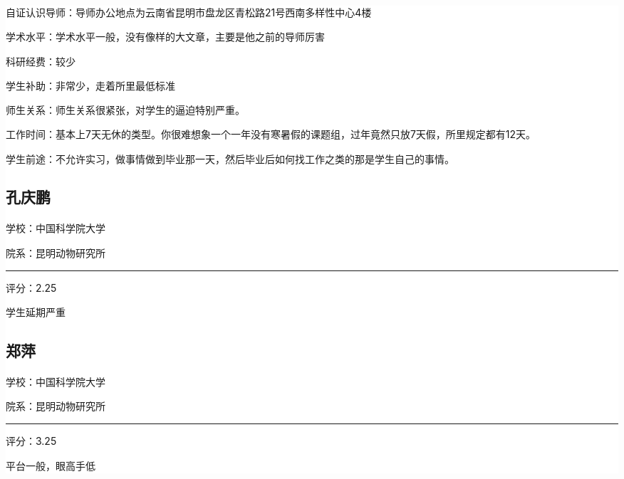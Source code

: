 自证认识导师：导师办公地点为云南省昆明市盘龙区青松路21号西南多样性中心4楼

学术水平：学术水平一般，没有像样的大文章，主要是他之前的导师厉害

科研经费：较少

学生补助：非常少，走着所里最低标准

师生关系：师生关系很紧张，对学生的逼迫特别严重。

工作时间：基本上7天无休的类型。你很难想象一个一年没有寒暑假的课题组，过年竟然只放7天假，所里规定都有12天。

学生前途：不允许实习，做事情做到毕业那一天，然后毕业后如何找工作之类的那是学生自己的事情。

## 孔庆鹏

学校：中国科学院大学

院系：昆明动物研究所

* * *

评分：2.25

学生延期严重

## 郑萍

学校：中国科学院大学

院系：昆明动物研究所

* * *

评分：3.25

平台一般，眼高手低